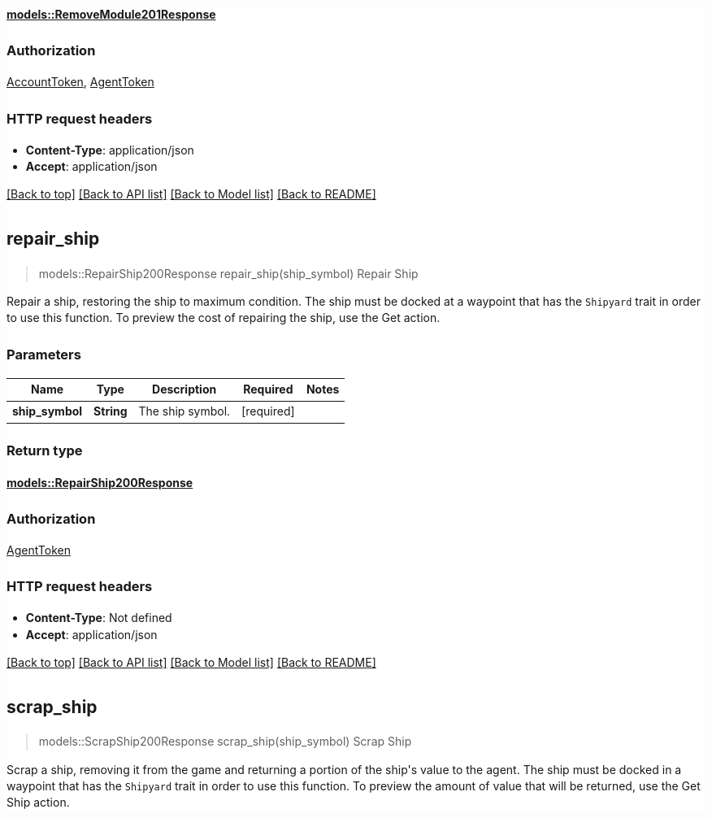 [**models::RemoveModule201Response**](Remove_Module_201_Response.md)

### Authorization

[AccountToken](../README.md#AccountToken), [AgentToken](../README.md#AgentToken)

### HTTP request headers

- **Content-Type**: application/json
- **Accept**: application/json

[[Back to top]](#) [[Back to API list]](../README.md#documentation-for-api-endpoints) [[Back to Model list]](../README.md#documentation-for-models) [[Back to README]](../README.md)


## repair_ship

> models::RepairShip200Response repair_ship(ship_symbol)
Repair Ship

Repair a ship, restoring the ship to maximum condition. The ship must be docked at a waypoint that has the `Shipyard` trait in order to use this function. To preview the cost of repairing the ship, use the Get action.

### Parameters


Name | Type | Description  | Required | Notes
------------- | ------------- | ------------- | ------------- | -------------
**ship_symbol** | **String** | The ship symbol. | [required] |

### Return type

[**models::RepairShip200Response**](repair_ship_200_response.md)

### Authorization

[AgentToken](../README.md#AgentToken)

### HTTP request headers

- **Content-Type**: Not defined
- **Accept**: application/json

[[Back to top]](#) [[Back to API list]](../README.md#documentation-for-api-endpoints) [[Back to Model list]](../README.md#documentation-for-models) [[Back to README]](../README.md)


## scrap_ship

> models::ScrapShip200Response scrap_ship(ship_symbol)
Scrap Ship

Scrap a ship, removing it from the game and returning a portion of the ship's value to the agent. The ship must be docked in a waypoint that has the `Shipyard` trait in order to use this function. To preview the amount of value that will be returned, use the Get Ship action.
